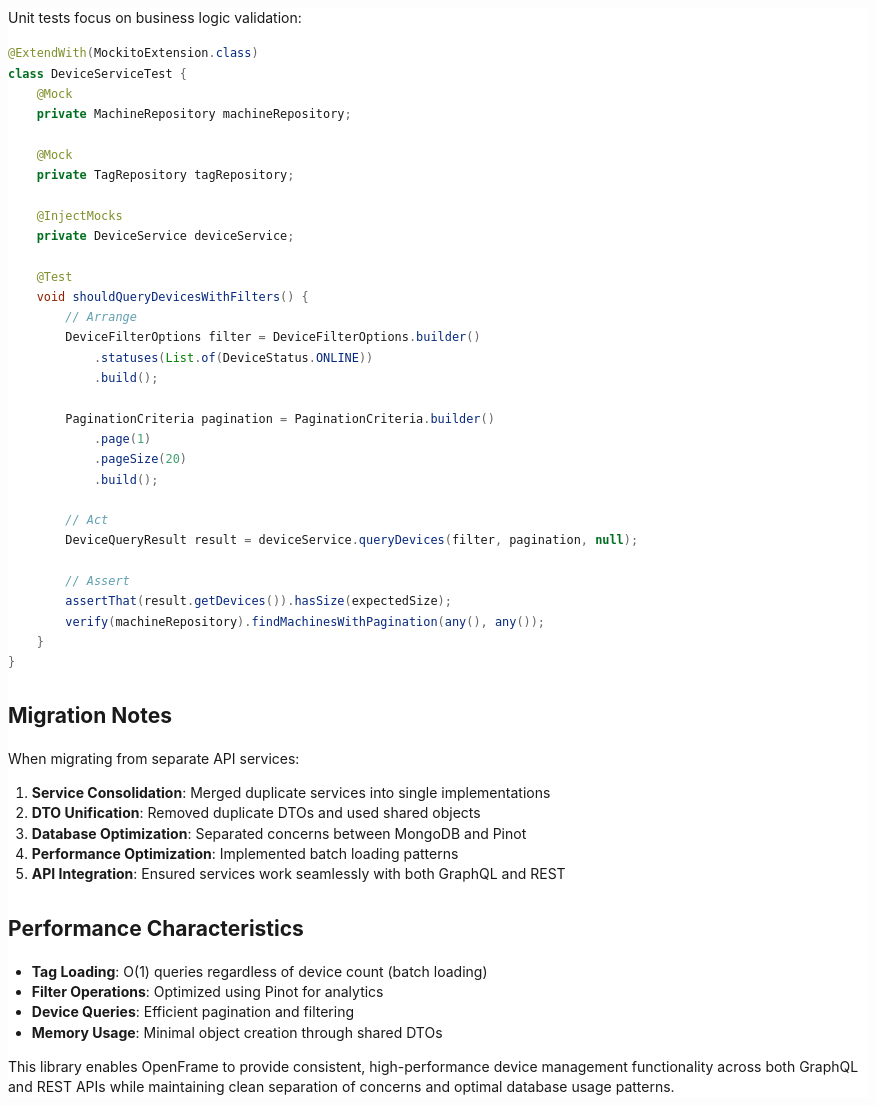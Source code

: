 Unit tests focus on business logic validation:

```java
@ExtendWith(MockitoExtension.class)
class DeviceServiceTest {
    @Mock
    private MachineRepository machineRepository;
    
    @Mock
    private TagRepository tagRepository;
    
    @InjectMocks
    private DeviceService deviceService;

    @Test
    void shouldQueryDevicesWithFilters() {
        // Arrange
        DeviceFilterOptions filter = DeviceFilterOptions.builder()
            .statuses(List.of(DeviceStatus.ONLINE))
            .build();
        
        PaginationCriteria pagination = PaginationCriteria.builder()
            .page(1)
            .pageSize(20)
            .build();

        // Act
        DeviceQueryResult result = deviceService.queryDevices(filter, pagination, null);

        // Assert
        assertThat(result.getDevices()).hasSize(expectedSize);
        verify(machineRepository).findMachinesWithPagination(any(), any());
    }
}
```

## Migration Notes

When migrating from separate API services:

1. **Service Consolidation**: Merged duplicate services into single implementations
2. **DTO Unification**: Removed duplicate DTOs and used shared objects
3. **Database Optimization**: Separated concerns between MongoDB and Pinot
4. **Performance Optimization**: Implemented batch loading patterns
5. **API Integration**: Ensured services work seamlessly with both GraphQL and REST

## Performance Characteristics

- **Tag Loading**: O(1) queries regardless of device count (batch loading)
- **Filter Operations**: Optimized using Pinot for analytics
- **Device Queries**: Efficient pagination and filtering
- **Memory Usage**: Minimal object creation through shared DTOs

This library enables OpenFrame to provide consistent, high-performance device management functionality across both GraphQL and REST APIs while maintaining clean separation of concerns and optimal database usage patterns. 